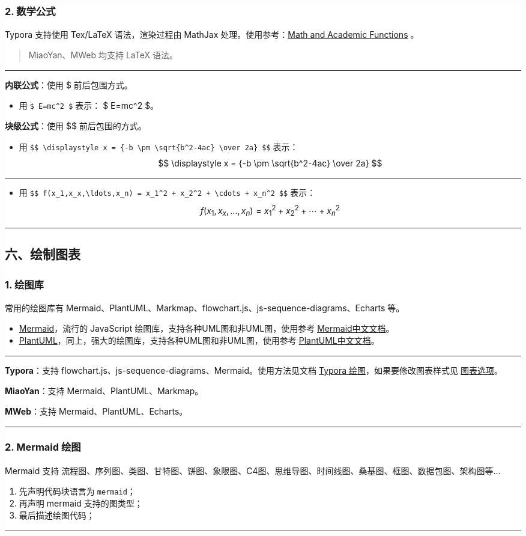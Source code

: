 
### 2. 数学公式

Typora 支持使用 Tex/LaTeX 语法，渲染过程由 MathJax 处理。使用参考：[Math and Academic Functions](https://support.typora.io/Math/) 。

> MiaoYan、MWeb 均支持 LaTeX 语法。

---

**内联公式**：使用 \$ 前后包围方式。

- 用 `$ E=mc^2 $` 表示： $ E=mc^2 $。

**块级公式**：使用 \$\$ 前后包围的方式。

* 用 `$$ \displaystyle x = {-b \pm \sqrt{b^2-4ac} \over 2a} $$` 表示：
  $$ \displaystyle x = {-b \pm \sqrt{b^2-4ac} \over 2a} $$

---

* 用 `$$ f(x_1,x_x,\ldots,x_n) = x_1^2 + x_2^2 + \cdots + x_n^2 $$` 表示：
  $$ f(x_1,x_x,\ldots,x_n) = x_1^2 + x_2^2 + \cdots + x_n^2 $$

---


## 六、绘制图表

### 1. 绘图库

常用的绘图库有 Mermaid、PlantUML、Markmap、flowchart.js、js-sequence-diagrams、Echarts 等。

- [Mermaid](https://mermaid.js.org/)，流行的 JavaScript 绘图库，支持各种UML图和非UML图，使用参考 [Mermaid中文文档](https://mermaid.nodejs.cn/intro/)。
- [PlantUML](https://github.com/plantuml/plantuml)，同上，强大的绘图库，支持各种UML图和非UML图，使用参考 [PlantUML中文文档](https://plantuml.com/zh/)。

---

**Typora**：支持 flowchart.js、js-sequence-diagrams、Mermaid。使用方法见文档 [Typora 绘图](https://support.typora.io/Draw-Diagrams-With-Markdown/)，如果要修改图表样式见 [图表选项](https://support.typora.io/Diagram-Options/)。

**MiaoYan**：支持 Mermaid、PlantUML、Markmap。

**MWeb**：支持 Mermaid、PlantUML、Echarts。

---

### 2. Mermaid 绘图

Mermaid 支持 流程图、序列图、类图、甘特图、饼图、象限图、C4图、思维导图、时间线图、桑基图、框图、数据包图、架构图等…

1. 先声明代码块语言为 `mermaid`；
2. 再声明 mermaid 支持的图类型；
3. 最后描述绘图代码；

---
